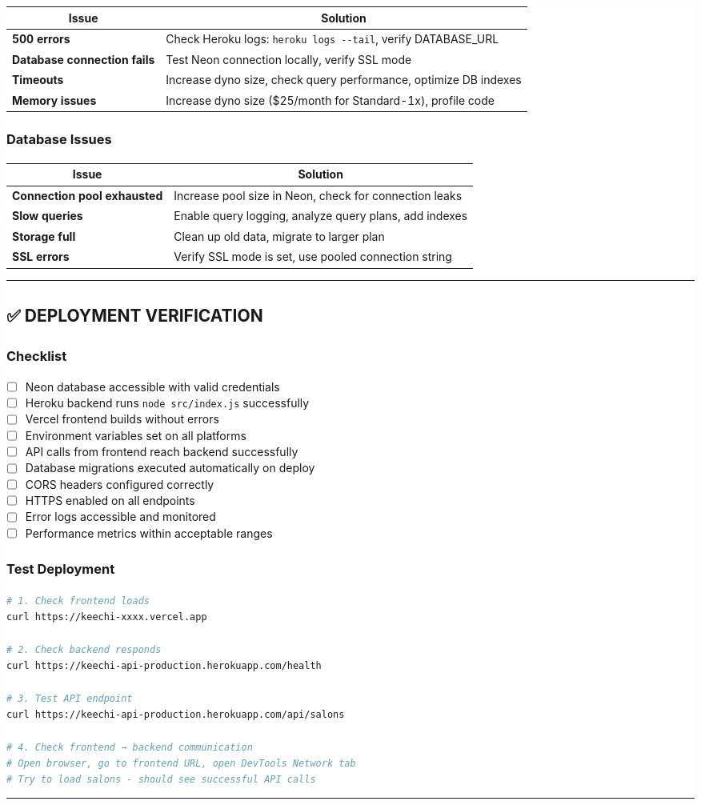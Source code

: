 | Issue | Solution |
|-------|----------|
| **500 errors** | Check Heroku logs: `heroku logs --tail`, verify DATABASE_URL |
| **Database connection fails** | Test Neon connection locally, verify SSL mode |
| **Timeouts** | Increase dyno size, check query performance, optimize DB indexes |
| **Memory issues** | Increase dyno size ($25/month for Standard-1x), profile code |

### Database Issues

| Issue | Solution |
|-------|----------|
| **Connection pool exhausted** | Increase pool size in Neon, check for connection leaks |
| **Slow queries** | Enable query logging, analyze query plans, add indexes |
| **Storage full** | Clean up old data, migrate to larger plan |
| **SSL errors** | Verify SSL mode is set, use pooled connection string |

---

## ✅ DEPLOYMENT VERIFICATION

### Checklist

- [ ] Neon database accessible with valid credentials
- [ ] Heroku backend runs `node src/index.js` successfully
- [ ] Vercel frontend builds without errors
- [ ] Environment variables set on all platforms
- [ ] API calls from frontend reach backend successfully
- [ ] Database migrations executed automatically on deploy
- [ ] CORS headers configured correctly
- [ ] HTTPS enabled on all endpoints
- [ ] Error logs accessible and monitored
- [ ] Performance metrics within acceptable ranges

### Test Deployment

```bash
# 1. Check frontend loads
curl https://keechi-xxxx.vercel.app

# 2. Check backend responds
curl https://keechi-api-production.herokuapp.com/health

# 3. Test API endpoint
curl https://keechi-api-production.herokuapp.com/api/salons

# 4. Check frontend → backend communication
# Open browser, go to frontend URL, open DevTools Network tab
# Try to load salons - should see successful API calls
```

---